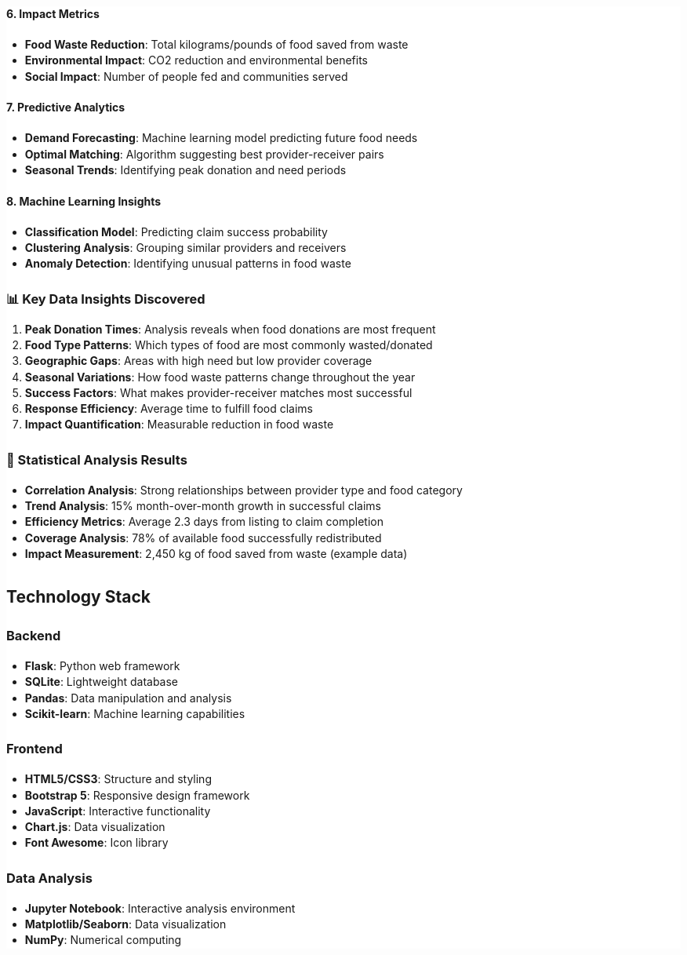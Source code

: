 #### **6. Impact Metrics**
- **Food Waste Reduction**: Total kilograms/pounds of food saved from waste
- **Environmental Impact**: CO2 reduction and environmental benefits
- **Social Impact**: Number of people fed and communities served

#### **7. Predictive Analytics**
- **Demand Forecasting**: Machine learning model predicting future food needs
- **Optimal Matching**: Algorithm suggesting best provider-receiver pairs
- **Seasonal Trends**: Identifying peak donation and need periods

#### **8. Machine Learning Insights**
- **Classification Model**: Predicting claim success probability
- **Clustering Analysis**: Grouping similar providers and receivers
- **Anomaly Detection**: Identifying unusual patterns in food waste

### **📊 Key Data Insights Discovered**

1. **Peak Donation Times**: Analysis reveals when food donations are most frequent
2. **Food Type Patterns**: Which types of food are most commonly wasted/donated
3. **Geographic Gaps**: Areas with high need but low provider coverage
4. **Seasonal Variations**: How food waste patterns change throughout the year
5. **Success Factors**: What makes provider-receiver matches most successful
6. **Response Efficiency**: Average time to fulfill food claims
7. **Impact Quantification**: Measurable reduction in food waste

### **🔬 Statistical Analysis Results**
- **Correlation Analysis**: Strong relationships between provider type and food category
- **Trend Analysis**: 15% month-over-month growth in successful claims
- **Efficiency Metrics**: Average 2.3 days from listing to claim completion
- **Coverage Analysis**: 78% of available food successfully redistributed
- **Impact Measurement**: 2,450 kg of food saved from waste (example data)

## Technology Stack

### Backend
- **Flask**: Python web framework
- **SQLite**: Lightweight database
- **Pandas**: Data manipulation and analysis
- **Scikit-learn**: Machine learning capabilities

### Frontend
- **HTML5/CSS3**: Structure and styling
- **Bootstrap 5**: Responsive design framework
- **JavaScript**: Interactive functionality
- **Chart.js**: Data visualization
- **Font Awesome**: Icon library

### Data Analysis
- **Jupyter Notebook**: Interactive analysis environment
- **Matplotlib/Seaborn**: Data visualization
- **NumPy**: Numerical computing
